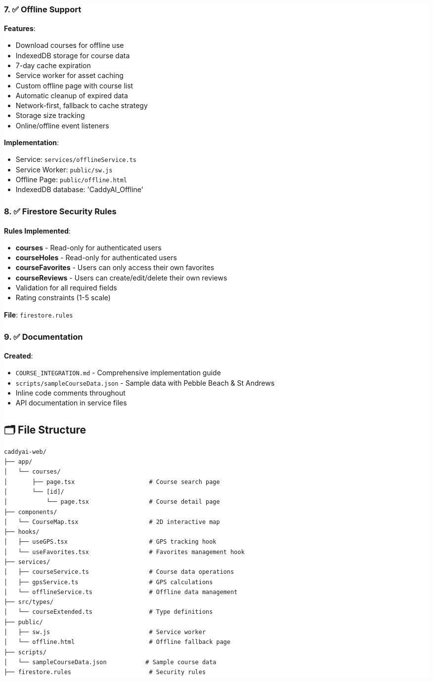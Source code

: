 ### 7. ✅ Offline Support

**Features**:
- Download courses for offline use
- IndexedDB storage for course data
- 7-day cache expiration
- Service worker for asset caching
- Custom offline page with course list
- Automatic cleanup of expired data
- Network-first, fallback to cache strategy
- Storage size tracking
- Online/offline event listeners

**Implementation**:
- Service: `services/offlineService.ts`
- Service Worker: `public/sw.js`
- Offline Page: `public/offline.html`
- IndexedDB database: 'CaddyAI_Offline'

### 8. ✅ Firestore Security Rules

**Rules Implemented**:
- **courses** - Read-only for authenticated users
- **courseHoles** - Read-only for authenticated users
- **courseFavorites** - Users can only access their own favorites
- **courseReviews** - Users can create/edit/delete their own reviews
- Validation for all required fields
- Rating constraints (1-5 scale)

**File**: `firestore.rules`

### 9. ✅ Documentation

**Created**:
- `COURSE_INTEGRATION.md` - Comprehensive implementation guide
- `scripts/sampleCourseData.json` - Sample data with Pebble Beach & St Andrews
- Inline code comments throughout
- API documentation in service files

## 🗂️ File Structure

```
caddyai-web/
├── app/
│   └── courses/
│       ├── page.tsx                     # Course search page
│       └── [id]/
│           └── page.tsx                 # Course detail page
├── components/
│   └── CourseMap.tsx                    # 2D interactive map
├── hooks/
│   ├── useGPS.tsx                       # GPS tracking hook
│   └── useFavorites.tsx                 # Favorites management hook
├── services/
│   ├── courseService.ts                 # Course data operations
│   ├── gpsService.ts                    # GPS calculations
│   └── offlineService.ts                # Offline data management
├── src/types/
│   └── courseExtended.ts                # Type definitions
├── public/
│   ├── sw.js                            # Service worker
│   └── offline.html                     # Offline fallback page
├── scripts/
│   └── sampleCourseData.json           # Sample course data
├── firestore.rules                      # Security rules
```
